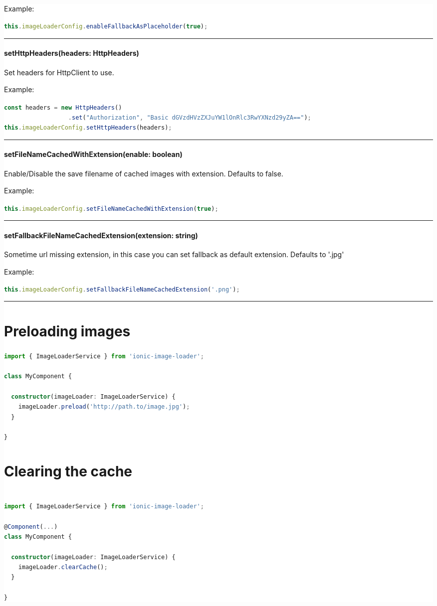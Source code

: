 Example:
```ts
this.imageLoaderConfig.enableFallbackAsPlaceholder(true);
```
---
#### setHttpHeaders(headers: HttpHeaders)
Set headers for HttpClient to use.

Example:
```ts
const headers = new HttpHeaders()
                  .set("Authorization", "Basic dGVzdHVzZXJuYW1lOnRlc3RwYXNzd29yZA==");
this.imageLoaderConfig.setHttpHeaders(headers);
```
---
#### setFileNameCachedWithExtension(enable: boolean)
Enable/Disable the save filename of cached images with extension.  Defaults to false.

Example:
```ts
this.imageLoaderConfig.setFileNameCachedWithExtension(true);
```
---
#### setFallbackFileNameCachedExtension(extension: string)
Sometime url missing extension, in this case you can set fallback as default extension. Defaults to '.jpg'

Example:
```ts
this.imageLoaderConfig.setFallbackFileNameCachedExtension('.png');
```
---

# Preloading images
```typescript
import { ImageLoaderService } from 'ionic-image-loader';

class MyComponent {
  
  constructor(imageLoader: ImageLoaderService) {
    imageLoader.preload('http://path.to/image.jpg');
  }
  
}

```

# Clearing the cache
```typescript

import { ImageLoaderService } from 'ionic-image-loader';

@Component(...)
class MyComponent {
  
  constructor(imageLoader: ImageLoaderService) {
    imageLoader.clearCache();
  }
  
}

```
